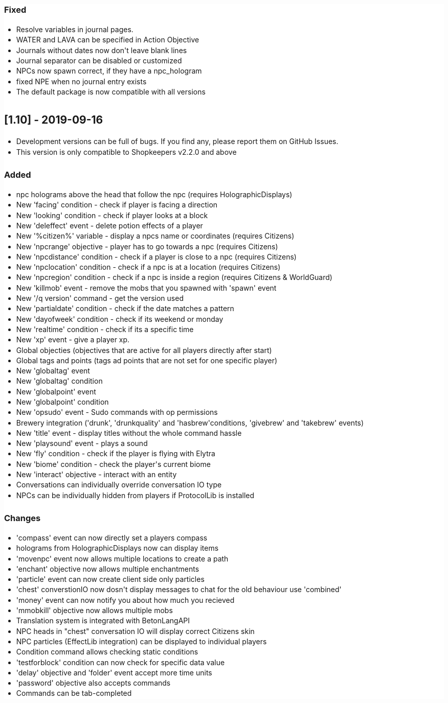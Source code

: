### Fixed
- Resolve variables in journal pages.
- WATER and LAVA can be specified in Action Objective
- Journals without dates now don't leave blank lines
- Journal separator can be disabled or customized
- NPCs now spawn correct, if they have a npc_hologram
- fixed NPE when no journal entry exists
- The default package is now compatible with all versions

## [1.10] - 2019-09-16
- Development versions can be full of bugs. If you find any, please report them on GitHub Issues.
- This version is only compatible to Shopkeepers v2.2.0 and above
### Added
- npc holograms above the head that follow the npc (requires HolographicDisplays)
- New 'facing' condition - check if player is facing a direction 
- New 'looking' condition - check if player looks at a block
- New 'deleffect' event - delete potion effects of a player
- New '%citizen%' variable - display a npcs name or coordinates (requires Citizens)
- New 'npcrange' objective - player has to go towards a npc (requires Citizens)
- New 'npcdistance' condition - check if a player is close to a npc (requires Citizens)
- New 'npclocation' condition - check if a npc is at a location (requires Citizens)
- New 'npcregion' condition - check if a npc is inside a region (requires Citizens & WorldGuard)
- New 'killmob' event - remove the mobs that you spawned with 'spawn' event
- New '/q version' command - get the version used
- New 'partialdate' condition - check if the date matches a pattern
- New 'dayofweek' condition - check if its weekend or monday
- New 'realtime' condition - check if its a specific time
- New 'xp' event - give a player xp.
- Global objecties (objectives that  are active for all players directly after start)
- Global tags and points (tags ad points that are not set for one specific player)
- New 'globaltag' event 
- New 'globaltag' condition
- New 'globalpoint' event 
- New 'globalpoint' condition
- New 'opsudo' event - Sudo commands with op permissions
- Brewery integration ('drunk', 'drunkquality' and 'hasbrew'conditions, 'givebrew' and 'takebrew' events) 
- New 'title' event - display titles without the whole command hassle
- New 'playsound' event - plays a sound
- New 'fly' condition - check if the player is flying with Elytra
- New 'biome' condition - check the player's current biome
- New 'interact' objective - interact with an entity
- Conversations can individually override conversation IO type
- NPCs can be individually hidden from players if ProtocolLib is installed
### Changes
- 'compass' event can now directly set a players compass
- holograms from HolographicDisplays now can display items
- 'movenpc' event now allows multiple locations to create a path
- 'enchant' objective now allows multiple enchantments
- 'particle' event can now create client side only particles
- 'chest' converstionIO now dosn't display messages to chat for the old behaviour use 'combined'
- 'money' event can now notify you about how much you recieved
- 'mmobkill' objective now allows multiple mobs
- Translation system is integrated with BetonLangAPI
- NPC heads in "chest" conversation IO will display correct Citizens skin
- NPC particles (EffectLib integration) can be displayed to individual players
- Condition command allows checking static conditions
- 'testforblock' condition can now check for specific data value
- 'delay' objective and 'folder' event accept more time units
- 'password' objective also accepts commands
- Commands can be tab-completed